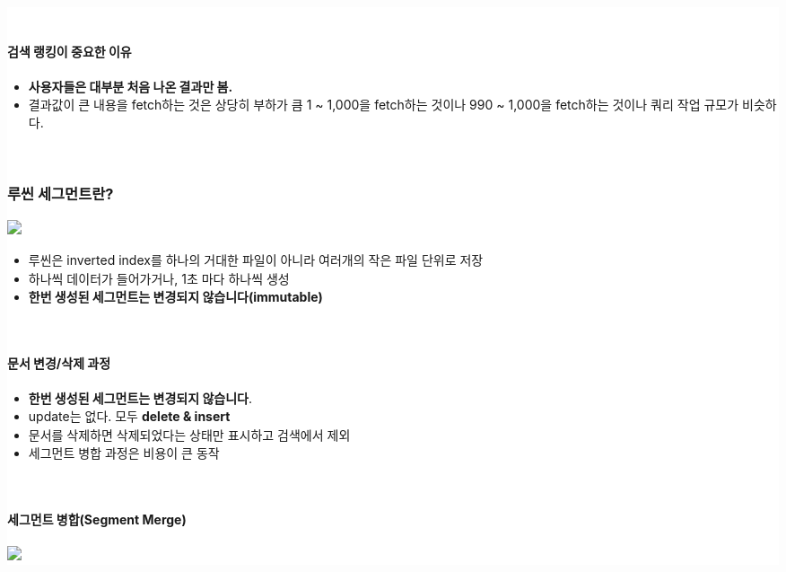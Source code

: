 <br/>

#### 검색 랭킹이 중요한 이유

- **사용자들은 대부분 처음 나온 결과만 봄.**
- 결과값이 큰 내용을 fetch하는 것은 상당히 부하가 큼
1 ~ 1,000을 fetch하는 것이나 990 ~ 1,000을 fetch하는 것이나 쿼리 작업 규모가 비슷하다.

<br/>

### 루씬 세그먼트란?
![](https://velog.velcdn.com/images/kguswo/post/7fa1512e-cba7-4d11-a9d1-fb92771c2a90/image.png)
- 루씬은 inverted index를 하나의 거대한 파일이 아니라 여러개의 작은 파일 단위로 저장
- 하나씩 데이터가 들어가거나, 1초 마다 하나씩 생성
- **한번 생성된 세그먼트는 변경되지 않습니다(immutable)**

<br/>

#### 문서 변경/삭제 과정

- **한번 생성된 세그먼트는 변경되지 않습니다**.
- update는 없다. 모두 **delete & insert**
- 문서를 삭제하면 삭제되었다는 상태만 표시하고 검색에서 제외
- 세그먼트 병합 과정은 비용이 큰 동작

<br/>

#### 세그먼트 병합(Segment Merge)
![](https://velog.velcdn.com/images/kguswo/post/70ed5dc0-ae2d-4f7d-a238-43df97d8066b/image.png)
